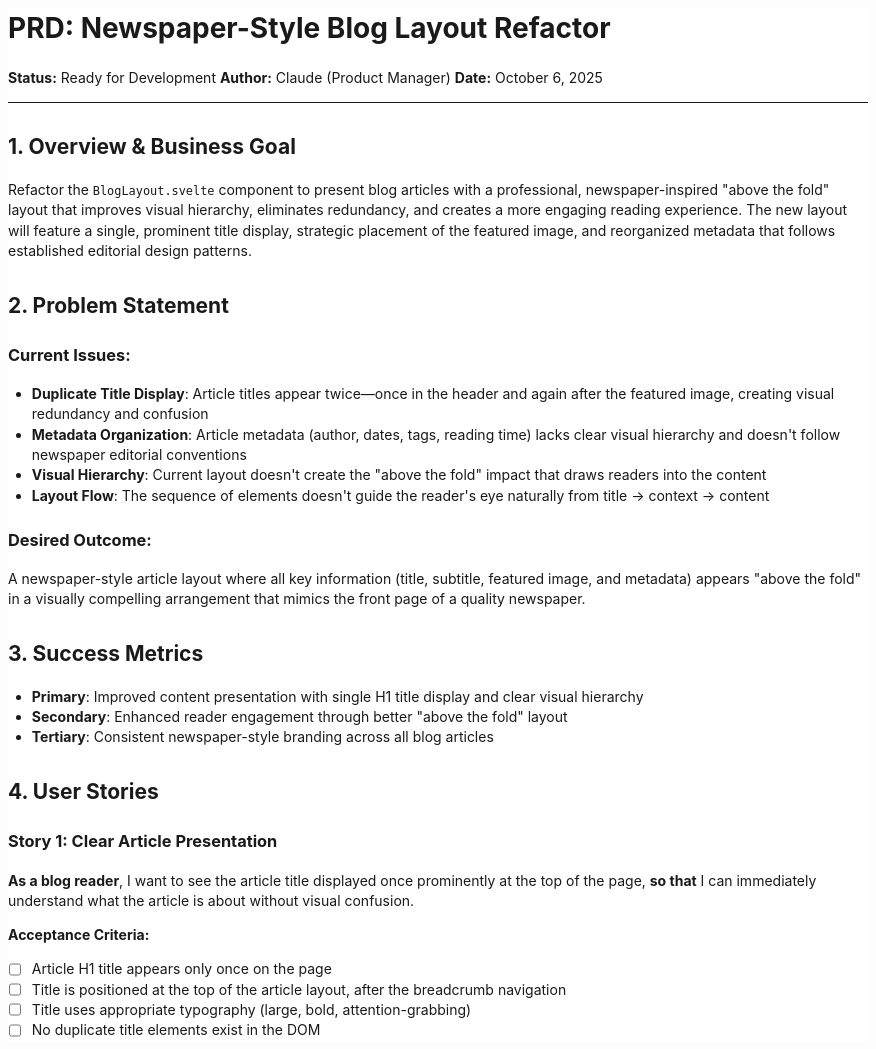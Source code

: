 # PRD: Newspaper-Style Blog Layout Refactor

**Status:** Ready for Development
**Author:** Claude (Product Manager)
**Date:** October 6, 2025

---

## 1. Overview & Business Goal

Refactor the `BlogLayout.svelte` component to present blog articles with a professional, newspaper-inspired "above the fold" layout that improves visual hierarchy, eliminates redundancy, and creates a more engaging reading experience. The new layout will feature a single, prominent title display, strategic placement of the featured image, and reorganized metadata that follows established editorial design patterns.

## 2. Problem Statement

### Current Issues:
- **Duplicate Title Display**: Article titles appear twice—once in the header and again after the featured image, creating visual redundancy and confusion
- **Metadata Organization**: Article metadata (author, dates, tags, reading time) lacks clear visual hierarchy and doesn't follow newspaper editorial conventions
- **Visual Hierarchy**: Current layout doesn't create the "above the fold" impact that draws readers into the content
- **Layout Flow**: The sequence of elements doesn't guide the reader's eye naturally from title → context → content

### Desired Outcome:
A newspaper-style article layout where all key information (title, subtitle, featured image, and metadata) appears "above the fold" in a visually compelling arrangement that mimics the front page of a quality newspaper.

## 3. Success Metrics

- **Primary**: Improved content presentation with single H1 title display and clear visual hierarchy
- **Secondary**: Enhanced reader engagement through better "above the fold" layout
- **Tertiary**: Consistent newspaper-style branding across all blog articles

## 4. User Stories

### Story 1: Clear Article Presentation
**As a blog reader**, I want to see the article title displayed once prominently at the top of the page, **so that** I can immediately understand what the article is about without visual confusion.

**Acceptance Criteria:**
- [ ] Article H1 title appears only once on the page
- [ ] Title is positioned at the top of the article layout, after the breadcrumb navigation
- [ ] Title uses appropriate typography (large, bold, attention-grabbing)
- [ ] No duplicate title elements exist in the DOM
